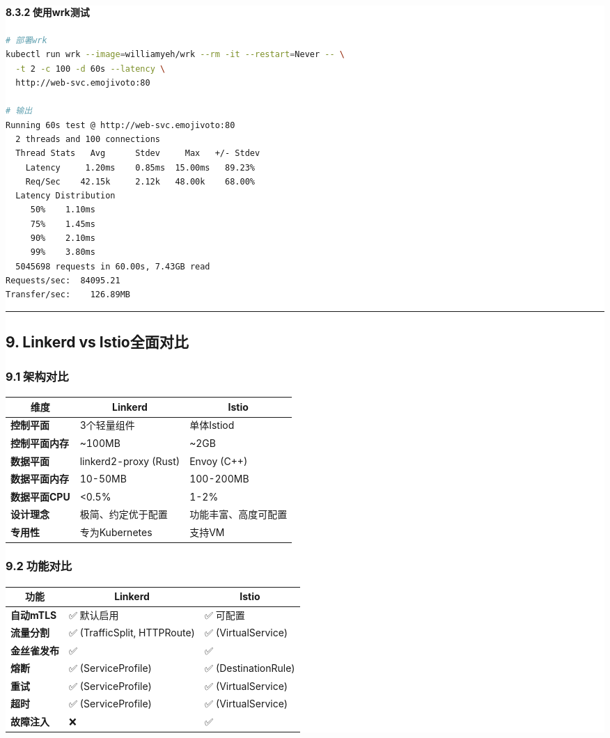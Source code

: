 ```bash
```

#### 8.3.2 使用wrk测试

```bash
# 部署wrk
kubectl run wrk --image=williamyeh/wrk --rm -it --restart=Never -- \
  -t 2 -c 100 -d 60s --latency \
  http://web-svc.emojivoto:80

# 输出
Running 60s test @ http://web-svc.emojivoto:80
  2 threads and 100 connections
  Thread Stats   Avg      Stdev     Max   +/- Stdev
    Latency     1.20ms    0.85ms  15.00ms   89.23%
    Req/Sec    42.15k     2.12k   48.00k    68.00%
  Latency Distribution
     50%    1.10ms
     75%    1.45ms
     90%    2.10ms
     99%    3.80ms
  5045698 requests in 60.00s, 7.43GB read
Requests/sec:  84095.21
Transfer/sec:    126.89MB
```

---

## 9. Linkerd vs Istio全面对比

### 9.1 架构对比

| 维度 | Linkerd | Istio |
|------|---------|-------|
| **控制平面** | 3个轻量组件 | 单体Istiod |
| **控制平面内存** | ~100MB | ~2GB |
| **数据平面** | linkerd2-proxy (Rust) | Envoy (C++) |
| **数据平面内存** | 10-50MB | 100-200MB |
| **数据平面CPU** | <0.5% | 1-2% |
| **设计理念** | 极简、约定优于配置 | 功能丰富、高度可配置 |
| **专用性** | 专为Kubernetes | 支持VM |

### 9.2 功能对比

| 功能 | Linkerd | Istio |
|------|---------|-------|
| **自动mTLS** | ✅ 默认启用 | ✅ 可配置 |
| **流量分割** | ✅ (TrafficSplit, HTTPRoute) | ✅ (VirtualService) |
| **金丝雀发布** | ✅ | ✅ |
| **熔断** | ✅ (ServiceProfile) | ✅ (DestinationRule) |
| **重试** | ✅ (ServiceProfile) | ✅ (VirtualService) |
| **超时** | ✅ (ServiceProfile) | ✅ (VirtualService) |
| **故障注入** | ❌ | ✅ |